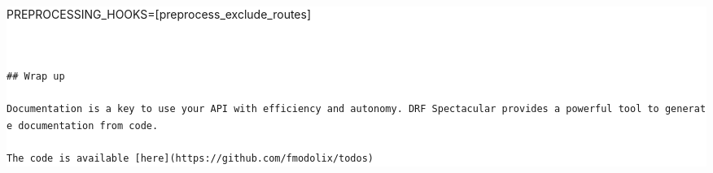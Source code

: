 PREPROCESSING_HOOKS=[preprocess_exclude_routes]
```


## Wrap up

Documentation is a key to use your API with efficiency and autonomy. DRF Spectacular provides a powerful tool to generate documentation from code.

The code is available [here](https://github.com/fmodolix/todos)
